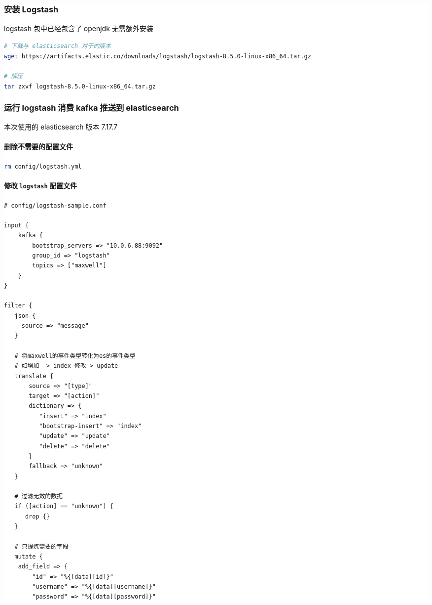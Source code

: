 ### 安装 Logstash

logstash 包中已经包含了 openjdk 无需额外安装

```bash
# 下载与 elasticsearch 对于的版本
wget https://artifacts.elastic.co/downloads/logstash/logstash-8.5.0-linux-x86_64.tar.gz

# 解压
tar zxvf logstash-8.5.0-linux-x86_64.tar.gz
```

### 运行 logstash 消费 kafka 推送到 elasticsearch

本次使用的 elasticsearch 版本 7.17.7


#### 删除不需要的配置文件

```bash
rm config/logstash.yml
```

#### 修改 `logstash` 配置文件

```
# config/logstash-sample.conf

input {
	kafka {
        bootstrap_servers => "10.0.6.88:9092"
        group_id => "logstash"
        topics => ["maxwell"]
	}
}

filter {
   json {
     source => "message"
   }

   # 将maxwell的事件类型转化为es的事件类型
   # 如增加 -> index 修改-> update
   translate {
       source => "[type]"
       target => "[action]"
       dictionary => {
       	  "insert" => "index"
       	  "bootstrap-insert" => "index"
       	  "update" => "update"
       	  "delete" => "delete"
       }
       fallback => "unknown"
   }

   # 过滤无效的数据
   if ([action] == "unknown") {
      drop {}
   }

   # 只提炼需要的字段
   mutate {
    add_field => {
        "id" => "%{[data][id]}"
		"username" => "%{[data][username]}"
        "password" => "%{[data][password]}"
```